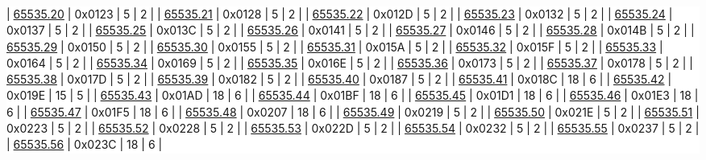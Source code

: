 | [65535.20](./65535.20.md) | 0x0123   |      5 |              2 |
| [65535.21](./65535.21.md) | 0x0128   |      5 |              2 |
| [65535.22](./65535.22.md) | 0x012D   |      5 |              2 |
| [65535.23](./65535.23.md) | 0x0132   |      5 |              2 |
| [65535.24](./65535.24.md) | 0x0137   |      5 |              2 |
| [65535.25](./65535.25.md) | 0x013C   |      5 |              2 |
| [65535.26](./65535.26.md) | 0x0141   |      5 |              2 |
| [65535.27](./65535.27.md) | 0x0146   |      5 |              2 |
| [65535.28](./65535.28.md) | 0x014B   |      5 |              2 |
| [65535.29](./65535.29.md) | 0x0150   |      5 |              2 |
| [65535.30](./65535.30.md) | 0x0155   |      5 |              2 |
| [65535.31](./65535.31.md) | 0x015A   |      5 |              2 |
| [65535.32](./65535.32.md) | 0x015F   |      5 |              2 |
| [65535.33](./65535.33.md) | 0x0164   |      5 |              2 |
| [65535.34](./65535.34.md) | 0x0169   |      5 |              2 |
| [65535.35](./65535.35.md) | 0x016E   |      5 |              2 |
| [65535.36](./65535.36.md) | 0x0173   |      5 |              2 |
| [65535.37](./65535.37.md) | 0x0178   |      5 |              2 |
| [65535.38](./65535.38.md) | 0x017D   |      5 |              2 |
| [65535.39](./65535.39.md) | 0x0182   |      5 |              2 |
| [65535.40](./65535.40.md) | 0x0187   |      5 |              2 |
| [65535.41](./65535.41.md) | 0x018C   |     18 |              6 |
| [65535.42](./65535.42.md) | 0x019E   |     15 |              5 |
| [65535.43](./65535.43.md) | 0x01AD   |     18 |              6 |
| [65535.44](./65535.44.md) | 0x01BF   |     18 |              6 |
| [65535.45](./65535.45.md) | 0x01D1   |     18 |              6 |
| [65535.46](./65535.46.md) | 0x01E3   |     18 |              6 |
| [65535.47](./65535.47.md) | 0x01F5   |     18 |              6 |
| [65535.48](./65535.48.md) | 0x0207   |     18 |              6 |
| [65535.49](./65535.49.md) | 0x0219   |      5 |              2 |
| [65535.50](./65535.50.md) | 0x021E   |      5 |              2 |
| [65535.51](./65535.51.md) | 0x0223   |      5 |              2 |
| [65535.52](./65535.52.md) | 0x0228   |      5 |              2 |
| [65535.53](./65535.53.md) | 0x022D   |      5 |              2 |
| [65535.54](./65535.54.md) | 0x0232   |      5 |              2 |
| [65535.55](./65535.55.md) | 0x0237   |      5 |              2 |
| [65535.56](./65535.56.md) | 0x023C   |     18 |              6 |